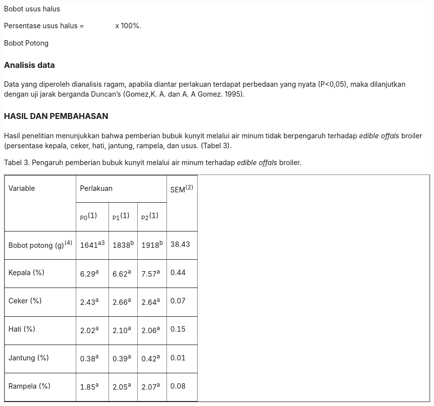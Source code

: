 <p><span class="font6">Bobot usus halus</span></p>
<p><span class="font8">Persentase usus halus = &nbsp;&nbsp;&nbsp;&nbsp;&nbsp;&nbsp;&nbsp;&nbsp;&nbsp;&nbsp;&nbsp;&nbsp;&nbsp;&nbsp;&nbsp;x 100%.</span></p>
<p><span class="font6">Bobot Potong</span></p>
<h3><a name="bookmark32"></a><span class="font8" style="font-weight:bold;"><a name="bookmark33"></a>Analisis data</span></h3>
<p><span class="font8">Data yang diperoleh dianalisis ragam, apabila diantar perlakuan terdapat perbedaan yang nyata (P&lt;0,05), maka dilanjutkan dengan uji jarak berganda Duncan’s (Gomez,K. A. dan A. A Gomez. 1995).</span></p>
<h3><a name="bookmark34"></a><span class="font8" style="font-weight:bold;"><a name="bookmark35"></a>HASIL DAN PEMBAHASAN</span></h3>
<p><span class="font8">Hasil penelitian menunjukkan bahwa pemberian bubuk kunyit melalui air minum tidak berpengaruh terhadap </span><span class="font8" style="font-style:italic;">edible offals</span><span class="font8"> broiler (persentase kepala, ceker, hati, jantung, rampela, dan usus. (Tabel 3).</span></p>
<p><span class="font8">Tabel 3. Pengaruh pemberian bubuk kunyit melalui air minum terhadap </span><span class="font8" style="font-style:italic;">edible offals</span><span class="font8"> broiler.</span></p>
<table border="1">
<tr><td rowspan="2" style="vertical-align:top;">
<p><span class="font8">Variable</span></p></td><td colspan="3" style="vertical-align:top;">
<p><span class="font8">Perlakuan</span></p></td><td rowspan="2" style="vertical-align:top;">
<p><span class="font8">SEM<sup>(2)</sup></span></p></td></tr>
<tr><td style="vertical-align:top;">
<p><span class="font5"><sub>P0</sub>(1)</span></p></td><td style="vertical-align:top;">
<p><span class="font5"><sub>P1</sub>(1)</span></p></td><td style="vertical-align:top;">
<p><span class="font5"><sub>P2</sub>(1)</span></p></td></tr>
<tr><td style="vertical-align:top;">
<p><span class="font8">Bobot potong (g)<sup>(4)</sup></span></p></td><td style="vertical-align:top;">
<p><span class="font8">1641<sup>a3</sup></span></p></td><td style="vertical-align:top;">
<p><span class="font8">1838<sup>b</sup></span></p></td><td style="vertical-align:top;">
<p><span class="font8">1918<sup>b</sup></span></p></td><td style="vertical-align:top;">
<p><span class="font8">38.43</span></p></td></tr>
<tr><td style="vertical-align:top;">
<p><span class="font8">Kepala (%)</span></p></td><td style="vertical-align:top;">
<p><span class="font8">6.29<sup>a</sup></span></p></td><td style="vertical-align:top;">
<p><span class="font8">6.62<sup>a</sup></span></p></td><td style="vertical-align:top;">
<p><span class="font8">7.57<sup>a</sup></span></p></td><td style="vertical-align:top;">
<p><span class="font8">0.44</span></p></td></tr>
<tr><td style="vertical-align:top;">
<p><span class="font8">Ceker (%)</span></p></td><td style="vertical-align:top;">
<p><span class="font8">2.43<sup>a</sup></span></p></td><td style="vertical-align:top;">
<p><span class="font8">2.66<sup>a</sup></span></p></td><td style="vertical-align:top;">
<p><span class="font8">2.64<sup>a</sup></span></p></td><td style="vertical-align:top;">
<p><span class="font8">0.07</span></p></td></tr>
<tr><td style="vertical-align:top;">
<p><span class="font8">Hati (%)</span></p></td><td style="vertical-align:top;">
<p><span class="font8">2.02<sup>a</sup></span></p></td><td style="vertical-align:top;">
<p><span class="font8">2.10<sup>a</sup></span></p></td><td style="vertical-align:top;">
<p><span class="font8">2.06<sup>a</sup></span></p></td><td style="vertical-align:top;">
<p><span class="font8">0.15</span></p></td></tr>
<tr><td style="vertical-align:top;">
<p><span class="font8">Jantung (%)</span></p></td><td style="vertical-align:top;">
<p><span class="font8">0.38<sup>a</sup></span></p></td><td style="vertical-align:top;">
<p><span class="font8">0.39<sup>a</sup></span></p></td><td style="vertical-align:top;">
<p><span class="font8">0.42<sup>a</sup></span></p></td><td style="vertical-align:top;">
<p><span class="font8">0.01</span></p></td></tr>
<tr><td style="vertical-align:top;">
<p><span class="font8">Rampela (%)</span></p></td><td style="vertical-align:top;">
<p><span class="font8">1.85<sup>a</sup></span></p></td><td style="vertical-align:top;">
<p><span class="font8">2.05<sup>a</sup></span></p></td><td style="vertical-align:top;">
<p><span class="font8">2.07<sup>a</sup></span></p></td><td style="vertical-align:top;">
<p><span class="font8">0.08</span></p></td></tr>
